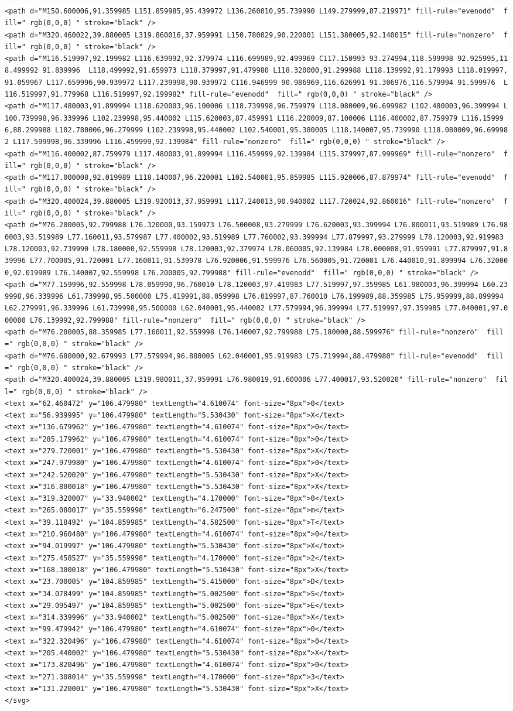 ```embed
<path d="M150.600006,91.359985 L151.859985,95.439972 L136.260010,95.739990 L149.279999,87.219971" fill-rule="evenodd"  fill=" rgb(0,0,0) " stroke="black" />
<path d="M320.460022,39.880005 L319.860016,37.959991 L150.780029,90.220001 L151.380005,92.140015" fill-rule="nonzero"  fill=" rgb(0,0,0) " stroke="black" />
<path d="M116.519997,92.199982 L116.639992,92.379974 L116.699989,92.499969 C117.150993 93.274994,118.599998 92.925995,118.499992 91.839996  L118.499992,91.659973 L118.379997,91.479980 L118.320000,91.299988 L118.139992,91.179993 L118.019997,91.059967 L117.659996,90.939972 L117.239998,90.939972 C116.946999 90.986969,116.626991 91.306976,116.579994 91.599976  L116.519997,91.779968 L116.519997,92.199982" fill-rule="evenodd"  fill=" rgb(0,0,0) " stroke="black" />
<path d="M117.480003,91.899994 L118.620003,96.100006 L118.739998,96.759979 L118.080009,96.699982 L102.480003,96.399994 L100.739998,96.339996 L102.239998,95.440002 L115.620003,87.459991 L116.220009,87.100006 L116.400002,87.759979 L116.159996,88.299988 L102.780006,96.279999 L102.239998,95.440002 L102.540001,95.380005 L118.140007,95.739990 L118.080009,96.699982 L117.599998,96.339996 L116.459999,92.139984" fill-rule="nonzero"  fill=" rgb(0,0,0) " stroke="black" />
<path d="M116.400002,87.759979 L117.480003,91.899994 L116.459999,92.139984 L115.379997,87.999969" fill-rule="nonzero"  fill=" rgb(0,0,0) " stroke="black" />
<path d="M117.000008,92.019989 L118.140007,96.220001 L102.540001,95.859985 L115.920006,87.879974" fill-rule="evenodd"  fill=" rgb(0,0,0) " stroke="black" />
<path d="M320.400024,39.880005 L319.920013,37.959991 L117.240013,90.940002 L117.720024,92.860016" fill-rule="nonzero"  fill=" rgb(0,0,0) " stroke="black" />
<path d="M76.200005,92.799988 L76.320000,93.159973 L76.500008,93.279999 L76.620003,93.399994 L76.800011,93.519989 L76.980003,93.519989 L77.160011,93.579987 L77.400002,93.519989 L77.760002,93.399994 L77.879997,93.279999 L78.120003,92.919983 L78.120003,92.739990 L78.180000,92.559998 L78.120003,92.379974 L78.060005,92.139984 L78.000008,91.959991 L77.879997,91.839996 L77.700005,91.720001 L77.160011,91.539978 L76.920006,91.599976 L76.560005,91.720001 L76.440010,91.899994 L76.320000,92.019989 L76.140007,92.559998 L76.200005,92.799988" fill-rule="evenodd"  fill=" rgb(0,0,0) " stroke="black" />
<path d="M77.159996,92.559998 L78.059990,96.760010 L78.120003,97.419983 L77.519997,97.359985 L61.980003,96.399994 L60.239998,96.339996 L61.739998,95.500000 L75.419991,88.059998 L76.019997,87.760010 L76.199989,88.359985 L75.959999,88.899994 L62.279991,96.339996 L61.739998,95.500000 L62.040001,95.440002 L77.579994,96.399994 L77.519997,97.359985 L77.040001,97.000000 L76.139992,92.799988" fill-rule="nonzero"  fill=" rgb(0,0,0) " stroke="black" />
<path d="M76.200005,88.359985 L77.160011,92.559998 L76.140007,92.799988 L75.180000,88.599976" fill-rule="nonzero"  fill=" rgb(0,0,0) " stroke="black" />
<path d="M76.680000,92.679993 L77.579994,96.880005 L62.040001,95.919983 L75.719994,88.479980" fill-rule="evenodd"  fill=" rgb(0,0,0) " stroke="black" />
<path d="M320.400024,39.880005 L319.980011,37.959991 L76.980019,91.600006 L77.400017,93.520020" fill-rule="nonzero"  fill=" rgb(0,0,0) " stroke="black" />
<text x="62.460472" y="106.479980" textLength="4.610074" font-size="8px">0</text>
<text x="56.939995" y="106.479980" textLength="5.530430" font-size="8px">X</text>
<text x="136.679962" y="106.479980" textLength="4.610074" font-size="8px">0</text>
<text x="285.179962" y="106.479980" textLength="4.610074" font-size="8px">0</text>
<text x="279.720001" y="106.479980" textLength="5.530430" font-size="8px">X</text>
<text x="247.979980" y="106.479980" textLength="4.610074" font-size="8px">0</text>
<text x="242.520020" y="106.479980" textLength="5.530430" font-size="8px">X</text>
<text x="316.800018" y="106.479980" textLength="5.530430" font-size="8px">X</text>
<text x="319.320007" y="33.940002" textLength="4.170000" font-size="8px">0</text>
<text x="265.080017" y="35.559998" textLength="6.247500" font-size="8px">m</text>
<text x="39.118492" y="104.859985" textLength="4.582500" font-size="8px">T</text>
<text x="210.960480" y="106.479980" textLength="4.610074" font-size="8px">0</text>
<text x="94.019997" y="106.479980" textLength="5.530430" font-size="8px">X</text>
<text x="275.458527" y="35.559998" textLength="4.170000" font-size="8px">2</text>
<text x="168.300018" y="106.479980" textLength="5.530430" font-size="8px">X</text>
<text x="23.700005" y="104.859985" textLength="5.415000" font-size="8px">D</text>
<text x="34.078499" y="104.859985" textLength="5.002500" font-size="8px">S</text>
<text x="29.095497" y="104.859985" textLength="5.002500" font-size="8px">E</text>
<text x="314.339996" y="33.940002" textLength="5.002500" font-size="8px">X</text>
<text x="99.479942" y="106.479980" textLength="4.610074" font-size="8px">0</text>
<text x="322.320496" y="106.479980" textLength="4.610074" font-size="8px">0</text>
<text x="205.440002" y="106.479980" textLength="5.530430" font-size="8px">X</text>
<text x="173.820496" y="106.479980" textLength="4.610074" font-size="8px">0</text>
<text x="271.308014" y="35.559998" textLength="4.170000" font-size="8px">3</text>
<text x="131.220001" y="106.479980" textLength="5.530430" font-size="8px">X</text>
</svg>
```